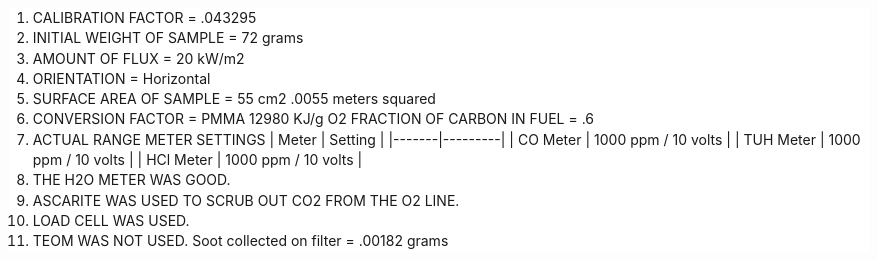 1. CALIBRATION FACTOR = .043295
2. INITIAL WEIGHT OF SAMPLE = 72 grams
3. AMOUNT OF FLUX = 20 kW/m2
4. ORIENTATION = Horizontal
5. SURFACE AREA OF SAMPLE = 55 cm2 .0055 meters squared
6. CONVERSION FACTOR = PMMA 12980 KJ/g O2
   FRACTION OF CARBON IN FUEL = .6
7. ACTUAL RANGE METER SETTINGS
   | Meter | Setting |
   |-------|---------|
   | CO Meter | 1000 ppm / 10 volts |
   | TUH Meter | 1000 ppm / 10 volts |
   | HCl Meter | 1000 ppm / 10 volts |
8. THE H2O METER WAS GOOD.
9. ASCARITE WAS USED TO SCRUB OUT CO2 FROM THE O2 LINE.
10. LOAD CELL WAS USED.
11. TEOM WAS NOT USED.
    Soot collected on filter = .00182 grams